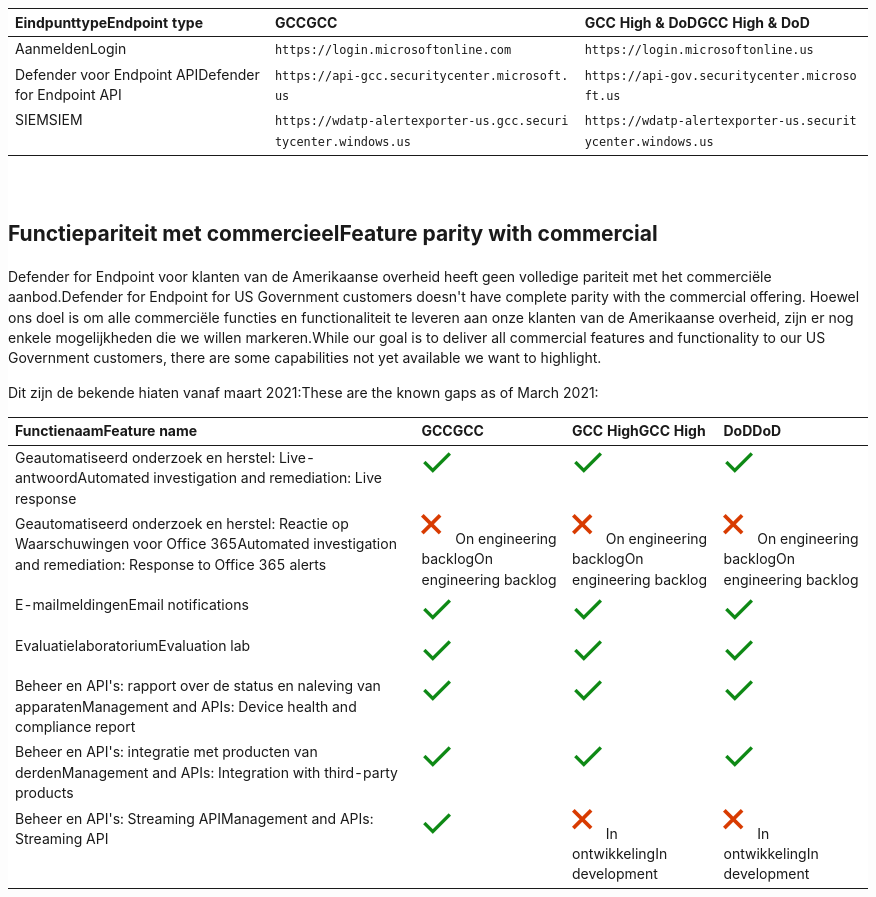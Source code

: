 <span data-ttu-id="736b5-301">Eindpunttype</span><span class="sxs-lookup"><span data-stu-id="736b5-301">Endpoint type</span></span> | <span data-ttu-id="736b5-302">GCC</span><span class="sxs-lookup"><span data-stu-id="736b5-302">GCC</span></span> | <span data-ttu-id="736b5-303">GCC High & DoD</span><span class="sxs-lookup"><span data-stu-id="736b5-303">GCC High & DoD</span></span>
:---|:---|:---
<span data-ttu-id="736b5-304">Aanmelden</span><span class="sxs-lookup"><span data-stu-id="736b5-304">Login</span></span> | `https://login.microsoftonline.com` | `https://login.microsoftonline.us`
<span data-ttu-id="736b5-305">Defender voor Endpoint API</span><span class="sxs-lookup"><span data-stu-id="736b5-305">Defender for Endpoint API</span></span> | `https://api-gcc.securitycenter.microsoft.us` | `https://api-gov.securitycenter.microsoft.us`
<span data-ttu-id="736b5-306">SIEM</span><span class="sxs-lookup"><span data-stu-id="736b5-306">SIEM</span></span> | `https://wdatp-alertexporter-us.gcc.securitycenter.windows.us` | `https://wdatp-alertexporter-us.securitycenter.windows.us`

<br />

## <a name="feature-parity-with-commercial"></a><span data-ttu-id="736b5-307">Functiepariteit met commercieel</span><span class="sxs-lookup"><span data-stu-id="736b5-307">Feature parity with commercial</span></span>
<span data-ttu-id="736b5-308">Defender for Endpoint voor klanten van de Amerikaanse overheid heeft geen volledige pariteit met het commerciële aanbod.</span><span class="sxs-lookup"><span data-stu-id="736b5-308">Defender for Endpoint for US Government customers doesn't have complete parity with the commercial offering.</span></span> <span data-ttu-id="736b5-309">Hoewel ons doel is om alle commerciële functies en functionaliteit te leveren aan onze klanten van de Amerikaanse overheid, zijn er nog enkele mogelijkheden die we willen markeren.</span><span class="sxs-lookup"><span data-stu-id="736b5-309">While our goal is to deliver all commercial features and functionality to our US Government customers, there are some capabilities not yet available we want to highlight.</span></span>

<span data-ttu-id="736b5-310">Dit zijn de bekende hiaten vanaf maart 2021:</span><span class="sxs-lookup"><span data-stu-id="736b5-310">These are the known gaps as of March 2021:</span></span>

<span data-ttu-id="736b5-311">Functienaam</span><span class="sxs-lookup"><span data-stu-id="736b5-311">Feature name</span></span> | <span data-ttu-id="736b5-312">GCC</span><span class="sxs-lookup"><span data-stu-id="736b5-312">GCC</span></span> | <span data-ttu-id="736b5-313">GCC High</span><span class="sxs-lookup"><span data-stu-id="736b5-313">GCC High</span></span> | <span data-ttu-id="736b5-314">DoD</span><span class="sxs-lookup"><span data-stu-id="736b5-314">DoD</span></span>
:---|:---|:---|:---
<span data-ttu-id="736b5-315">Geautomatiseerd onderzoek en herstel: Live-antwoord</span><span class="sxs-lookup"><span data-stu-id="736b5-315">Automated investigation and remediation: Live response</span></span> | ![Ja](images/svg/check-yes.svg) | ![Ja](images/svg/check-yes.svg) | ![Ja](images/svg/check-yes.svg)
<span data-ttu-id="736b5-319">Geautomatiseerd onderzoek en herstel: Reactie op Waarschuwingen voor Office 365</span><span class="sxs-lookup"><span data-stu-id="736b5-319">Automated investigation and remediation: Response to Office 365 alerts</span></span> | ![Nee](images/svg/check-no.svg) <span data-ttu-id="736b5-321">On engineering backlog</span><span class="sxs-lookup"><span data-stu-id="736b5-321">On engineering backlog</span></span> | ![Nee](images/svg/check-no.svg) <span data-ttu-id="736b5-323">On engineering backlog</span><span class="sxs-lookup"><span data-stu-id="736b5-323">On engineering backlog</span></span> | ![Nee](images/svg/check-no.svg) <span data-ttu-id="736b5-325">On engineering backlog</span><span class="sxs-lookup"><span data-stu-id="736b5-325">On engineering backlog</span></span>
<span data-ttu-id="736b5-326">E-mailmeldingen</span><span class="sxs-lookup"><span data-stu-id="736b5-326">Email notifications</span></span> | ![Ja](images/svg/check-yes.svg) | ![Ja](images/svg/check-yes.svg) | ![Ja](images/svg/check-yes.svg)
<span data-ttu-id="736b5-330">Evaluatielaboratorium</span><span class="sxs-lookup"><span data-stu-id="736b5-330">Evaluation lab</span></span> | ![Ja](images/svg/check-yes.svg) | ![Ja](images/svg/check-yes.svg) | ![Ja](images/svg/check-yes.svg)
<span data-ttu-id="736b5-334">Beheer en API's: rapport over de status en naleving van apparaten</span><span class="sxs-lookup"><span data-stu-id="736b5-334">Management and APIs: Device health and compliance report</span></span> | ![Ja](images/svg/check-yes.svg) | ![Ja](images/svg/check-yes.svg) | ![Ja](images/svg/check-yes.svg)
<span data-ttu-id="736b5-338">Beheer en API's: integratie met producten van derden</span><span class="sxs-lookup"><span data-stu-id="736b5-338">Management and APIs: Integration with third-party products</span></span> | ![Ja](images/svg/check-yes.svg) | ![Ja](images/svg/check-yes.svg) | ![Ja](images/svg/check-yes.svg)
<span data-ttu-id="736b5-342">Beheer en API's: Streaming API</span><span class="sxs-lookup"><span data-stu-id="736b5-342">Management and APIs: Streaming API</span></span> | ![Ja](images/svg/check-yes.svg) | ![Nee](images/svg/check-no.svg) <span data-ttu-id="736b5-345">In ontwikkeling</span><span class="sxs-lookup"><span data-stu-id="736b5-345">In development</span></span> | ![Nee](images/svg/check-no.svg) <span data-ttu-id="736b5-347">In ontwikkeling</span><span class="sxs-lookup"><span data-stu-id="736b5-347">In development</span></span>